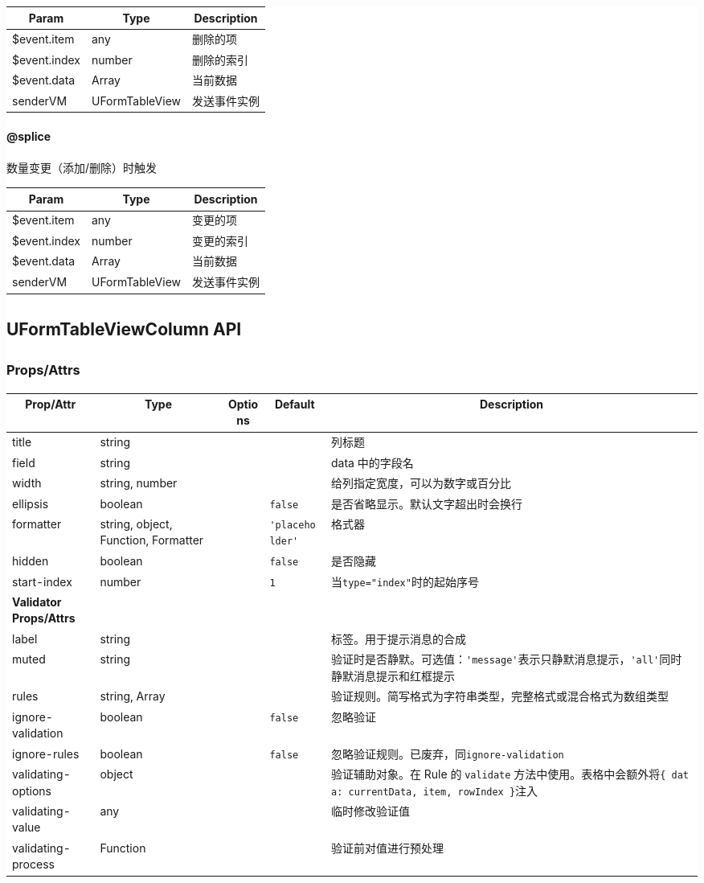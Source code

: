| Param | Type | Description |
| ----- | ---- | ----------- |
| $event.item | any | 删除的项 |
| $event.index | number | 删除的索引 |
| $event.data | Array | 当前数据 |
| senderVM | UFormTableView | 发送事件实例 |

#### @splice

数量变更（添加/删除）时触发

| Param | Type | Description |
| ----- | ---- | ----------- |
| $event.item | any | 变更的项 |
| $event.index | number | 变更的索引 |
| $event.data | Array | 当前数据 |
| senderVM | UFormTableView | 发送事件实例 |

## UFormTableViewColumn API
### Props/Attrs

| Prop/Attr | Type | Options | Default | Description |
| --------- | ---- | ------- | ------- | ----------- |
| title | string |  |  | 列标题 |
| field | string |  |  | data 中的字段名 |
| width | string, number |  |  | 给列指定宽度，可以为数字或百分比 |
| ellipsis | boolean |  | `false` | 是否省略显示。默认文字超出时会换行 |
| formatter | string, object, Function, Formatter |  | `'placeholder'` | 格式器 |
| hidden | boolean |  | `false` | 是否隐藏 |
| start-index | number |  | `1` | 当`type="index"`时的起始序号 |
| **Validator Props/Attrs** |  |  |  |  |
| label | string |  |  | 标签。用于提示消息的合成 |
| muted | string |  |  | 验证时是否静默。可选值：`'message'`表示只静默消息提示，`'all'`同时静默消息提示和红框提示 |
| rules | string, Array |  |  | 验证规则。简写格式为字符串类型，完整格式或混合格式为数组类型 |
| ignore-validation | boolean |  | `false` | 忽略验证 |
| ignore-rules | boolean |  | `false` | 忽略验证规则。已废弃，同`ignore-validation` |
| validating-options | object |  |  | 验证辅助对象。在 Rule 的 `validate` 方法中使用。表格中会额外将`{ data: currentData, item, rowIndex }`注入 |
| validating-value | any |  |  | 临时修改验证值 |
| validating-process | Function |  |  | 验证前对值进行预处理 |

